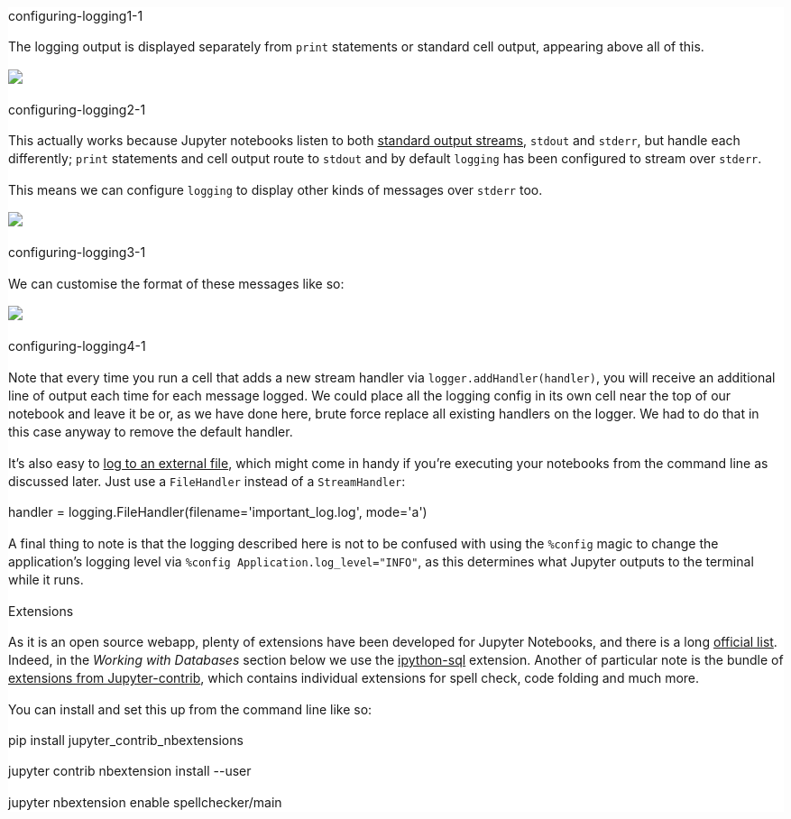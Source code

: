 configuring-logging1-1

The logging output is displayed separately from `print` statements or standard cell output, appearing above all of this.

![](https://www.dataquest.io/wp-content/uploads/2018/12/configuring-logging2-1.jpg)

configuring-logging2-1

This actually works because Jupyter notebooks listen to both [standard output streams](https://en.wikipedia.org/wiki/Standard_streams), `stdout` and `stderr`, but handle each differently; `print` statements and cell output route to `stdout` and by default `logging` has been configured to stream over `stderr`.

This means we can configure `logging` to display other kinds of messages over `stderr` too.

![](https://www.dataquest.io/wp-content/uploads/2018/12/configuring-logging3-1.jpg)

configuring-logging3-1

We can customise the format of these messages like so:

![](https://www.dataquest.io/wp-content/uploads/2018/12/configuring-logging4-1.jpg)

configuring-logging4-1

Note that every time you run a cell that adds a new stream handler via `logger.addHandler(handler)`, you will receive an additional line of output each time for each message logged. We could place all the logging config in its own cell near the top of our notebook and leave it be or, as we have done here, brute force replace all existing handlers on the logger. We had to do that in this case anyway to remove the default handler.

It’s also easy to [log to an external file](https://stackoverflow.com/a/28195348/604687), which might come in handy if you’re executing your notebooks from the command line as discussed later. Just use a `FileHandler` instead of a `StreamHandler`:

handler = logging.FileHandler\(filename='important\_log.log', mode='a'\)

A final thing to note is that the logging described here is not to be confused with using the `%config` magic to change the application’s logging level via `%config Application.log_level="INFO"`, as this determines what Jupyter outputs to the terminal while it runs.

Extensions

As it is an open source webapp, plenty of extensions have been developed for Jupyter Notebooks, and there is a long [official list](https://github.com/ipython/ipython/wiki/Extensions-Index). Indeed, in the _Working with Databases_ section below we use the [ipython-sql](https://github.com/catherinedevlin/ipython-sql) extension. Another of particular note is the bundle of [extensions from Jupyter-contrib](https://github.com/ipython-contrib/jupyter_contrib_nbextensions), which contains individual extensions for spell check, code folding and much more.

You can install and set this up from the command line like so:

pip install jupyter\_contrib\_nbextensions

jupyter contrib nbextension install --user

jupyter nbextension enable spellchecker/main
